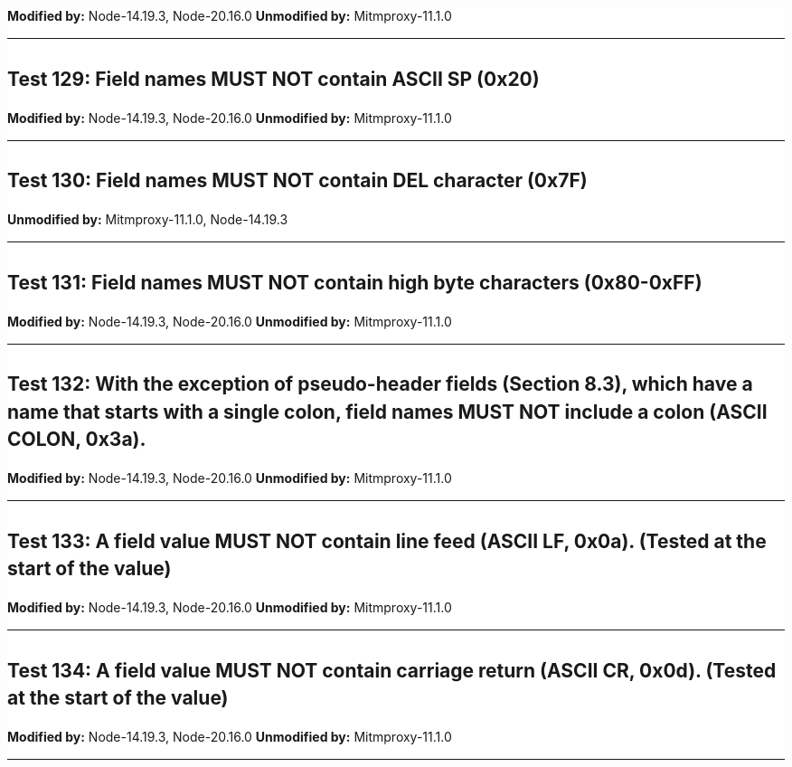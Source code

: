 **Modified by:** Node-14.19.3, Node-20.16.0
**Unmodified by:** Mitmproxy-11.1.0

---

## Test 129: Field names MUST NOT contain ASCII SP (0x20)

**Modified by:** Node-14.19.3, Node-20.16.0
**Unmodified by:** Mitmproxy-11.1.0

---

## Test 130: Field names MUST NOT contain DEL character (0x7F)

**Unmodified by:** Mitmproxy-11.1.0, Node-14.19.3

---

## Test 131: Field names MUST NOT contain high byte characters (0x80-0xFF)

**Modified by:** Node-14.19.3, Node-20.16.0
**Unmodified by:** Mitmproxy-11.1.0

---

## Test 132: With the exception of pseudo-header fields (Section 8.3), which have a name that starts with a single colon, field names MUST NOT include a colon (ASCII COLON, 0x3a).

**Modified by:** Node-14.19.3, Node-20.16.0
**Unmodified by:** Mitmproxy-11.1.0

---

## Test 133: A field value MUST NOT contain line feed (ASCII LF, 0x0a). (Tested at the start of the value)

**Modified by:** Node-14.19.3, Node-20.16.0
**Unmodified by:** Mitmproxy-11.1.0

---

## Test 134: A field value MUST NOT contain carriage return (ASCII CR, 0x0d). (Tested at the start of the value)

**Modified by:** Node-14.19.3, Node-20.16.0
**Unmodified by:** Mitmproxy-11.1.0

---
